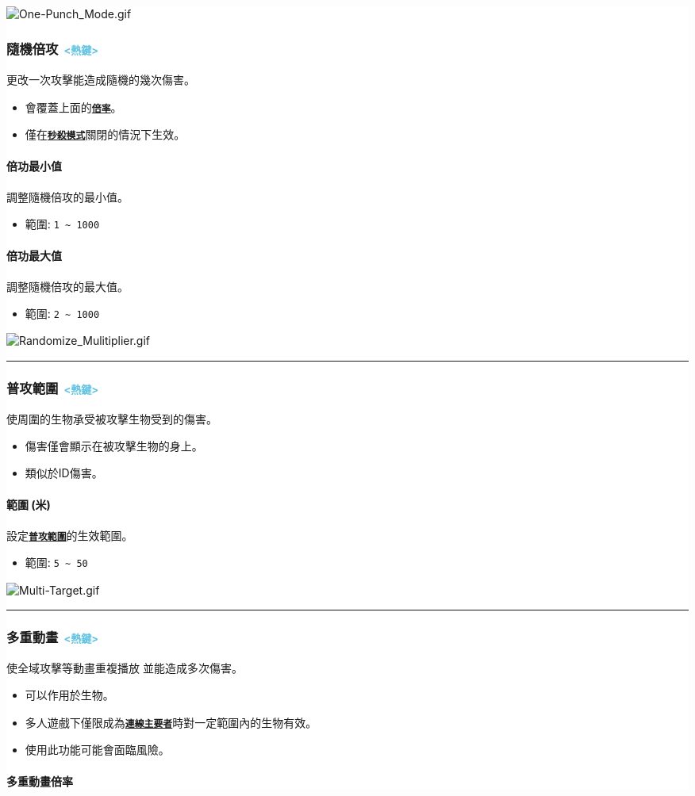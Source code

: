 ![One-Punch_Mode.gif](/cheat/bkebi-gc/image/One-Punch_Mode.gif)

### 隨機倍攻 <font size="2" color="#5FC3E4">&nbsp;<熱鍵>&nbsp;</font>

更改一次攻擊能造成隨機的幾次傷害。

- 會覆蓋上面的[<font>**`倍率`**</font>](#倍率)。

- 僅在[<font>**`秒殺模式`**</font>](#秒殺模式)關閉的情況下生效。 

#### 倍功最小值

調整隨機倍攻的最小值。 

- 範圍: `1 ~ 1000`

#### 倍功最大值

調整隨機倍攻的最大值。 

- 範圍: `2 ~ 1000`

![Randomize_Mulitiplier.gif](/cheat/bkebi-gc/image/Randomize_Mulitiplier.gif)

---

### 普攻範圍 <font size="2" color="#5FC3E4">&nbsp;<熱鍵>&nbsp;</font>

使周圍的生物承受被攻擊生物受到的傷害。

- 傷害僅會顯示在被攻擊生物的身上。

- 類似於ID傷害。

#### 範圍 (米)

設定[<font>**`普攻範圍`**</font>](#普攻範圍-熱鍵)的生效範圍。 

- 範圍: `5 ~ 50`

![Multi-Target.gif](/cheat/bkebi-gc/image/Multi-Target.gif)

---

### 多重動畫 <font size="2" color="#5FC3E4">&nbsp;<熱鍵>&nbsp;</font>

使全域攻擊等動畫重複播放 並能造成多次傷害。 

- 可以作用於生物。

- 多人遊戲下僅限成為[<font>**`連線主要者`**</font>](/hack/resources/CO-OP_Master)時對一定範圍內的生物有效。 

- 使用此功能可能會面臨風險。

#### 多重動畫倍率
